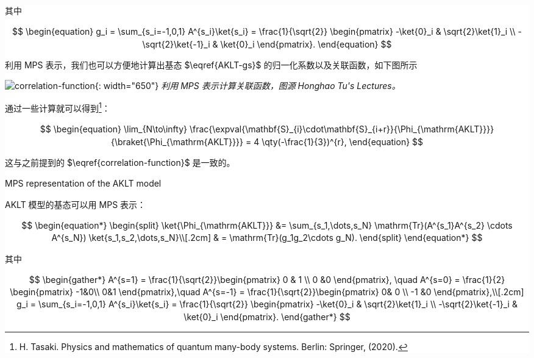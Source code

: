 其中

$$
\begin{equation}
    g_i = \sum_{s_i=-1,0,1} A^{s_i}\ket{s_i} = \frac{1}{\sqrt{2}} \begin{pmatrix}
        -\ket{0}_i & \sqrt{2}\ket{1}_i \\ 
        -\sqrt{2}\ket{-1}_i & \ket{0}_i
    \end{pmatrix}.
\end{equation}
$$

利用 MPS 表示，我们也可以方便地计算出基态 $\eqref{AKLT-gs}$ 的归一化系数以及关联函数，如下图所示

![correlation-function](correlation-function.png){: width="650"}
_利用 MPS 表示计算关联函数，图源 Honghao Tu's Lectures。_

通过一些计算就可以得到[^Tasaki-2020]：

$$
\begin{equation}
    \lim_{N\to\infty} \frac{\expval{\mathbf{S}_{i}\cdot\mathbf{S}_{i+r}}{\Phi_{\mathrm{AKLT}}}}{\braket{\Phi_{\mathrm{AKLT}}}} = 4 \qty(-\frac{1}{3})^{r},
\end{equation}
$$

这与之前提到的 $\eqref{correlation-function}$ 是一致的。

<div class="box-danger" markdown="1">
<div class="title"> MPS representation of the AKLT model </div>

AKLT 模型的基态可以用 MPS 表示：

$$
\begin{equation*}
    \begin{split}
        \ket{\Phi_{\mathrm{AKLT}}} &= \sum_{s_1,\dots,s_N} \mathrm{Tr}(A^{s_1}A^{s_2} \cdots A^{s_N}) \ket{s_1,s_2,\dots,s_N}\\[.2cm]
        & = \mathrm{Tr}(g_1g_2\cdots g_N).
    \end{split}
\end{equation*}
$$

其中

$$
\begin{gather*}
    A^{s=1} = \frac{1}{\sqrt{2}}\begin{pmatrix}
        0 & 1 \\
        0 &0
    \end{pmatrix}, \quad
    A^{s=0} = \frac{1}{2}
    \begin{pmatrix}
        -1&0\\ 0&1
    \end{pmatrix},\quad
    A^{s=-1} = \frac{1}{\sqrt{2}}\begin{pmatrix}
        0& 0 \\ -1 &0
    \end{pmatrix},\\[.2cm]
    g_i = \sum_{s_i=-1,0,1} A^{s_i}\ket{s_i} = \frac{1}{\sqrt{2}} \begin{pmatrix}
        -\ket{0}_i & \sqrt{2}\ket{1}_i \\ 
        -\sqrt{2}\ket{-1}_i & \ket{0}_i
    \end{pmatrix}.
\end{gather*}
$$


[^Bethe-1931]: Bethe H. Zur Theorie der Metalle. Z. Physik 71, 205–226 (1931).
[^Haldane-1983]: F. D. M. Haldane. Continuum dynamics of the 1-D Heisenberg antiferromagnet: Identification with the O(3) nonlinear sigma model. Physics Letters A, 93(9): 464-468 (1983).
[^Gu-Wen-2009]: Z.-C. Gu, and X.-G. Wen. Tensor-entanglement-filtering renormalization approach and symmetry-protected topological order. Phys. Rev.B, (80):155131 (2009).
[^Affleck-Kennedy-Lieb-Tasaki-1987]: I. Affleck, T. Kennedy, E. H. Lieb, and H. Tasaki. Rigorous results on valence-bond ground states in antiferromagnets. Phys. Rev.Lett., (59):799 (1987).
[^Affleck-Kennedy-Lieb-Tasaki-1988]: I. Affleck, T. Kennedy, E. H. Lieb, H. Tasaki, Valence bond ground states in isotropic quantum antiferromagnets. Commun. Math. Phys. 115,477–528 (1988).
[^Majumdar-Ghosh-1969]: C. K. Majumdar, D. K. Ghosh. On next nearest-neighbor interaction in linear chain. I, II. J. Math. Phys. 10, 1388–1402 (1969).
[^Caspers-Emmett-Magnus-1984]: W.J. Caspers, K.M. Emmett, W. Magnus, The Majumdar-Ghosh chain. Twofold ground state and elementary excitations. J. Phys. A: Math. Gen. 17, 2687 (1984).
[^Knabe-1988]: S. Knabe, Energy gaps and elementary excitations for certain VBS-quantum antiferromagnets. J. Stat. Phys. 52, 627–638 (1988).
[^Michalakis-Zwolak-2013]: S. Michalakis, J.P. Zwolak, Stability of frustration-free hamiltonians. Commun. Math. Phys. 322, 277–302 (2013).
[^Tasaki-2020]: H. Tasaki. Physics and mathematics of quantum many-body systems. Berlin: Springer, (2020).
[^Orus-2013]: R. Orus. A Practical Introduction to Tensor Networks: Matrix Product States and Projected Entangled Pair States. 	arXiv:1306.2164 [cond-mat.str-el] (2013).
[^Wen-2007]: X.-G. Wen, Quantum Field Theory of Many-Body Systems: From the Origin of Sound to an Origin of Light and Electrons. Oxford University Press, Oxford, (2007).